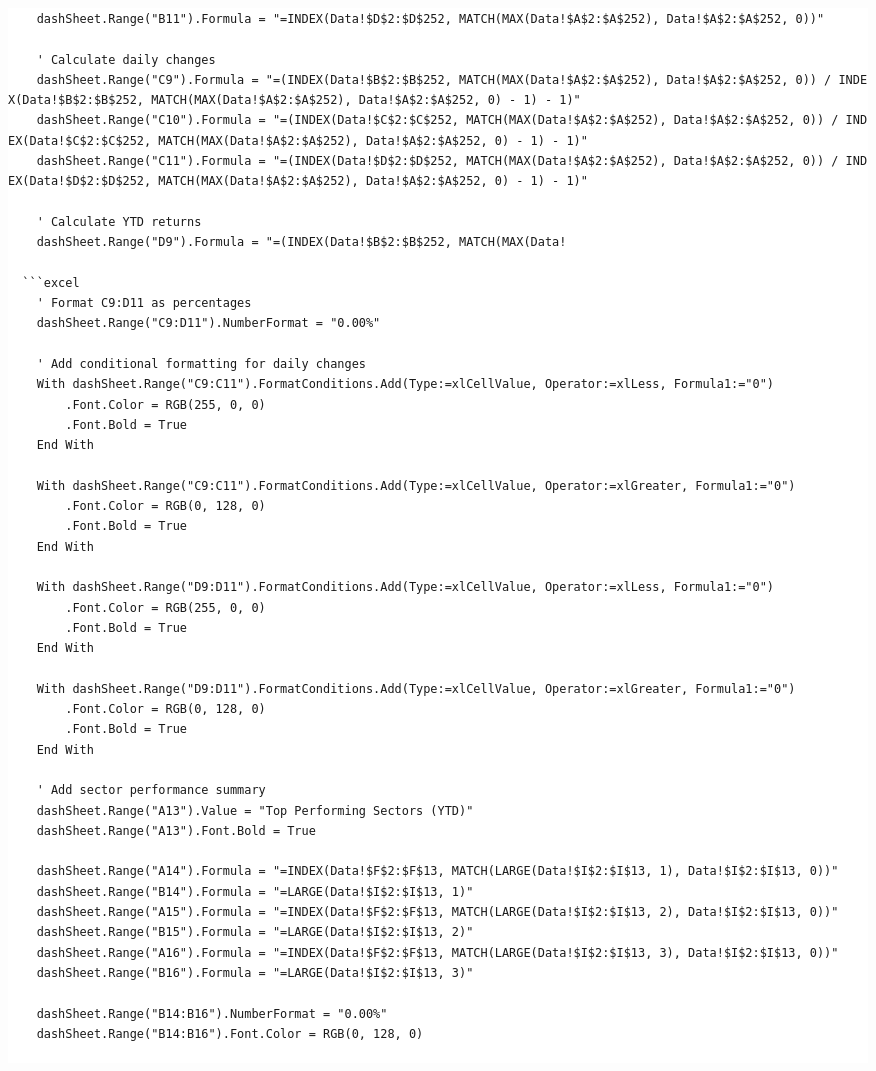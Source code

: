 ```excel
    dashSheet.Range("B11").Formula = "=INDEX(Data!$D$2:$D$252, MATCH(MAX(Data!$A$2:$A$252), Data!$A$2:$A$252, 0))"
    
    ' Calculate daily changes
    dashSheet.Range("C9").Formula = "=(INDEX(Data!$B$2:$B$252, MATCH(MAX(Data!$A$2:$A$252), Data!$A$2:$A$252, 0)) / INDEX(Data!$B$2:$B$252, MATCH(MAX(Data!$A$2:$A$252), Data!$A$2:$A$252, 0) - 1) - 1)"
    dashSheet.Range("C10").Formula = "=(INDEX(Data!$C$2:$C$252, MATCH(MAX(Data!$A$2:$A$252), Data!$A$2:$A$252, 0)) / INDEX(Data!$C$2:$C$252, MATCH(MAX(Data!$A$2:$A$252), Data!$A$2:$A$252, 0) - 1) - 1)"
    dashSheet.Range("C11").Formula = "=(INDEX(Data!$D$2:$D$252, MATCH(MAX(Data!$A$2:$A$252), Data!$A$2:$A$252, 0)) / INDEX(Data!$D$2:$D$252, MATCH(MAX(Data!$A$2:$A$252), Data!$A$2:$A$252, 0) - 1) - 1)"
    
    ' Calculate YTD returns
    dashSheet.Range("D9").Formula = "=(INDEX(Data!$B$2:$B$252, MATCH(MAX(Data!
    
  ```excel
    ' Format C9:D11 as percentages
    dashSheet.Range("C9:D11").NumberFormat = "0.00%"
    
    ' Add conditional formatting for daily changes
    With dashSheet.Range("C9:C11").FormatConditions.Add(Type:=xlCellValue, Operator:=xlLess, Formula1:="0")
        .Font.Color = RGB(255, 0, 0)
        .Font.Bold = True
    End With
    
    With dashSheet.Range("C9:C11").FormatConditions.Add(Type:=xlCellValue, Operator:=xlGreater, Formula1:="0")
        .Font.Color = RGB(0, 128, 0)
        .Font.Bold = True
    End With
    
    With dashSheet.Range("D9:D11").FormatConditions.Add(Type:=xlCellValue, Operator:=xlLess, Formula1:="0")
        .Font.Color = RGB(255, 0, 0)
        .Font.Bold = True
    End With
    
    With dashSheet.Range("D9:D11").FormatConditions.Add(Type:=xlCellValue, Operator:=xlGreater, Formula1:="0")
        .Font.Color = RGB(0, 128, 0)
        .Font.Bold = True
    End With
    
    ' Add sector performance summary
    dashSheet.Range("A13").Value = "Top Performing Sectors (YTD)"
    dashSheet.Range("A13").Font.Bold = True
    
    dashSheet.Range("A14").Formula = "=INDEX(Data!$F$2:$F$13, MATCH(LARGE(Data!$I$2:$I$13, 1), Data!$I$2:$I$13, 0))"
    dashSheet.Range("B14").Formula = "=LARGE(Data!$I$2:$I$13, 1)"
    dashSheet.Range("A15").Formula = "=INDEX(Data!$F$2:$F$13, MATCH(LARGE(Data!$I$2:$I$13, 2), Data!$I$2:$I$13, 0))"
    dashSheet.Range("B15").Formula = "=LARGE(Data!$I$2:$I$13, 2)"
    dashSheet.Range("A16").Formula = "=INDEX(Data!$F$2:$F$13, MATCH(LARGE(Data!$I$2:$I$13, 3), Data!$I$2:$I$13, 0))"
    dashSheet.Range("B16").Formula = "=LARGE(Data!$I$2:$I$13, 3)"
    
    dashSheet.Range("B14:B16").NumberFormat = "0.00%"
    dashSheet.Range("B14:B16").Font.Color = RGB(0, 128, 0)
    
```